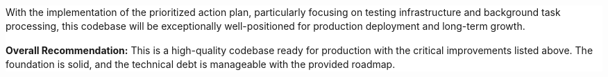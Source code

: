 With the implementation of the prioritized action plan, particularly focusing on testing infrastructure and background task processing, this codebase will be exceptionally well-positioned for production deployment and long-term growth.

**Overall Recommendation:** This is a high-quality codebase ready for production with the critical improvements listed above. The foundation is solid, and the technical debt is manageable with the provided roadmap.